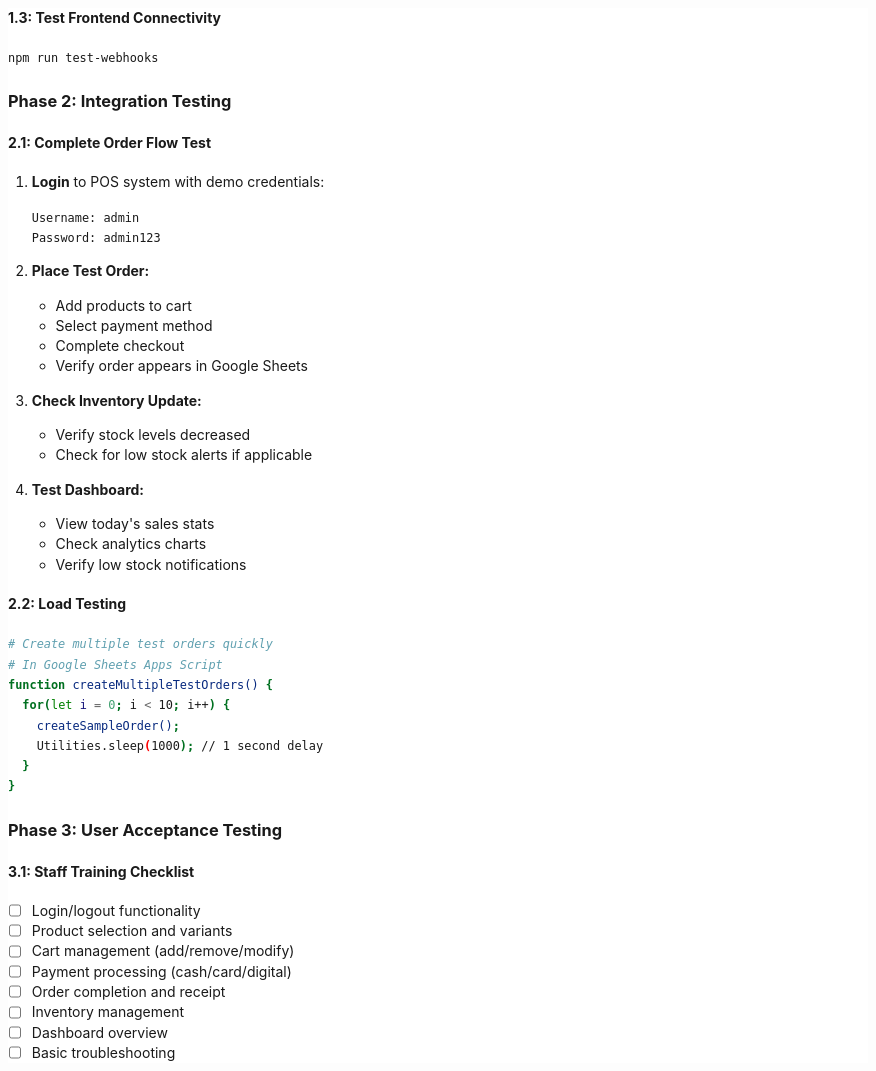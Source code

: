 #### **1.3: Test Frontend Connectivity**
```bash
npm run test-webhooks
```

### **Phase 2: Integration Testing**

#### **2.1: Complete Order Flow Test**
1. **Login** to POS system with demo credentials:
   ```
   Username: admin
   Password: admin123
   ```

2. **Place Test Order:**
   - Add products to cart
   - Select payment method
   - Complete checkout
   - Verify order appears in Google Sheets

3. **Check Inventory Update:**
   - Verify stock levels decreased
   - Check for low stock alerts if applicable

4. **Test Dashboard:**
   - View today's sales stats
   - Check analytics charts
   - Verify low stock notifications

#### **2.2: Load Testing**
```bash
# Create multiple test orders quickly
# In Google Sheets Apps Script
function createMultipleTestOrders() {
  for(let i = 0; i < 10; i++) {
    createSampleOrder();
    Utilities.sleep(1000); // 1 second delay
  }
}
```

### **Phase 3: User Acceptance Testing**

#### **3.1: Staff Training Checklist**
- [ ] Login/logout functionality
- [ ] Product selection and variants
- [ ] Cart management (add/remove/modify)
- [ ] Payment processing (cash/card/digital)
- [ ] Order completion and receipt
- [ ] Inventory management
- [ ] Dashboard overview
- [ ] Basic troubleshooting
